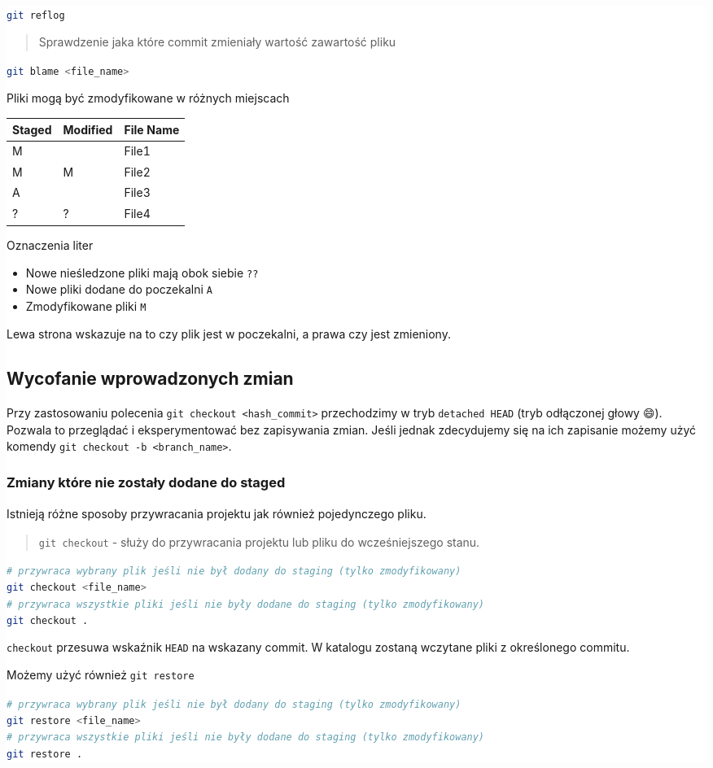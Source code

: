 ```bash
git reflog
```

> Sprawdzenie jaka które commit zmieniały wartość zawartość pliku

```bash
git blame <file_name>
```

Pliki mogą być zmodyfikowane w różnych miejscach

| Staged | Modified | File Name |
| ------ | -------- | --------- |
| M      |          | File1     |
| M      | M        | File2     |
| A      |          | File3     |
| ?      | ?        | File4     |

Oznaczenia liter

- Nowe nieśledzone pliki mają obok siebie `??`
- Nowe pliki dodane do poczekalni `A`
- Zmodyfikowane pliki `M`

Lewa strona wskazuje na to czy plik jest w poczekalni, a prawa czy jest zmieniony.

## Wycofanie wprowadzonych zmian

Przy zastosowaniu polecenia `git checkout <hash_commit>` przechodzimy w tryb `detached HEAD` (tryb odłączonej głowy 😄). Pozwala to przeglądać i eksperymentować bez zapisywania zmian. Jeśli jednak zdecydujemy się na ich zapisanie możemy użyć komendy `git checkout -b <branch_name>`.

### Zmiany które nie zostały dodane do staged

Istnieją różne sposoby przywracania projektu jak również pojedynczego pliku.

> `git checkout` - służy do przywracania projektu lub pliku do wcześniejszego stanu.

```bash
# przywraca wybrany plik jeśli nie był dodany do staging (tylko zmodyfikowany)
git checkout <file_name>
# przywraca wszystkie pliki jeśli nie były dodane do staging (tylko zmodyfikowany)
git checkout .
```

`checkout` przesuwa wskaźnik `HEAD` na wskazany commit. W katalogu zostaną wczytane pliki z określonego commitu.

Możemy użyć również `git restore`

```bash
# przywraca wybrany plik jeśli nie był dodany do staging (tylko zmodyfikowany)
git restore <file_name>
# przywraca wszystkie pliki jeśli nie były dodane do staging (tylko zmodyfikowany)
git restore .
```
